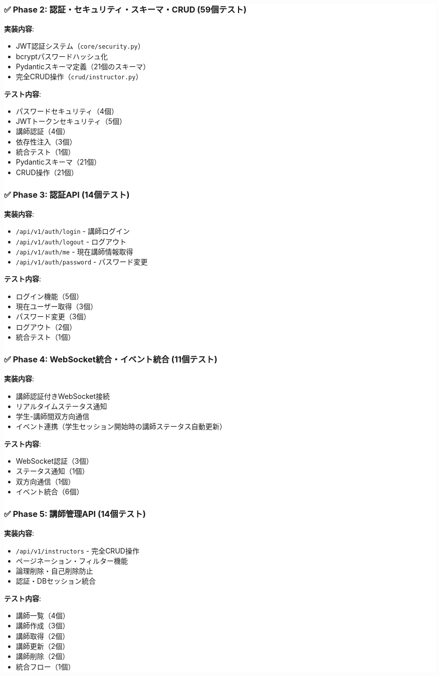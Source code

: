 ### ✅ Phase 2: 認証・セキュリティ・スキーマ・CRUD (59個テスト)
**実装内容**:
- JWT認証システム（`core/security.py`）
- bcryptパスワードハッシュ化
- Pydanticスキーマ定義（21個のスキーマ）
- 完全CRUD操作（`crud/instructor.py`）

**テスト内容**:
- パスワードセキュリティ（4個）
- JWTトークンセキュリティ（5個）
- 講師認証（4個）
- 依存性注入（3個）
- 統合テスト（1個）
- Pydanticスキーマ（21個）
- CRUD操作（21個）

### ✅ Phase 3: 認証API (14個テスト)
**実装内容**:
- `/api/v1/auth/login` - 講師ログイン
- `/api/v1/auth/logout` - ログアウト
- `/api/v1/auth/me` - 現在講師情報取得
- `/api/v1/auth/password` - パスワード変更

**テスト内容**:
- ログイン機能（5個）
- 現在ユーザー取得（3個）
- パスワード変更（3個）
- ログアウト（2個）
- 統合テスト（1個）

### ✅ Phase 4: WebSocket統合・イベント統合 (11個テスト)
**実装内容**:
- 講師認証付きWebSocket接続
- リアルタイムステータス通知
- 学生-講師間双方向通信
- イベント連携（学生セッション開始時の講師ステータス自動更新）

**テスト内容**:
- WebSocket認証（3個）
- ステータス通知（1個）
- 双方向通信（1個）
- イベント統合（6個）

### ✅ Phase 5: 講師管理API (14個テスト)
**実装内容**:
- `/api/v1/instructors` - 完全CRUD操作
- ページネーション・フィルター機能
- 論理削除・自己削除防止
- 認証・DBセッション統合

**テスト内容**:
- 講師一覧（4個）
- 講師作成（3個）
- 講師取得（2個）
- 講師更新（2個）
- 講師削除（2個）
- 統合フロー（1個）
